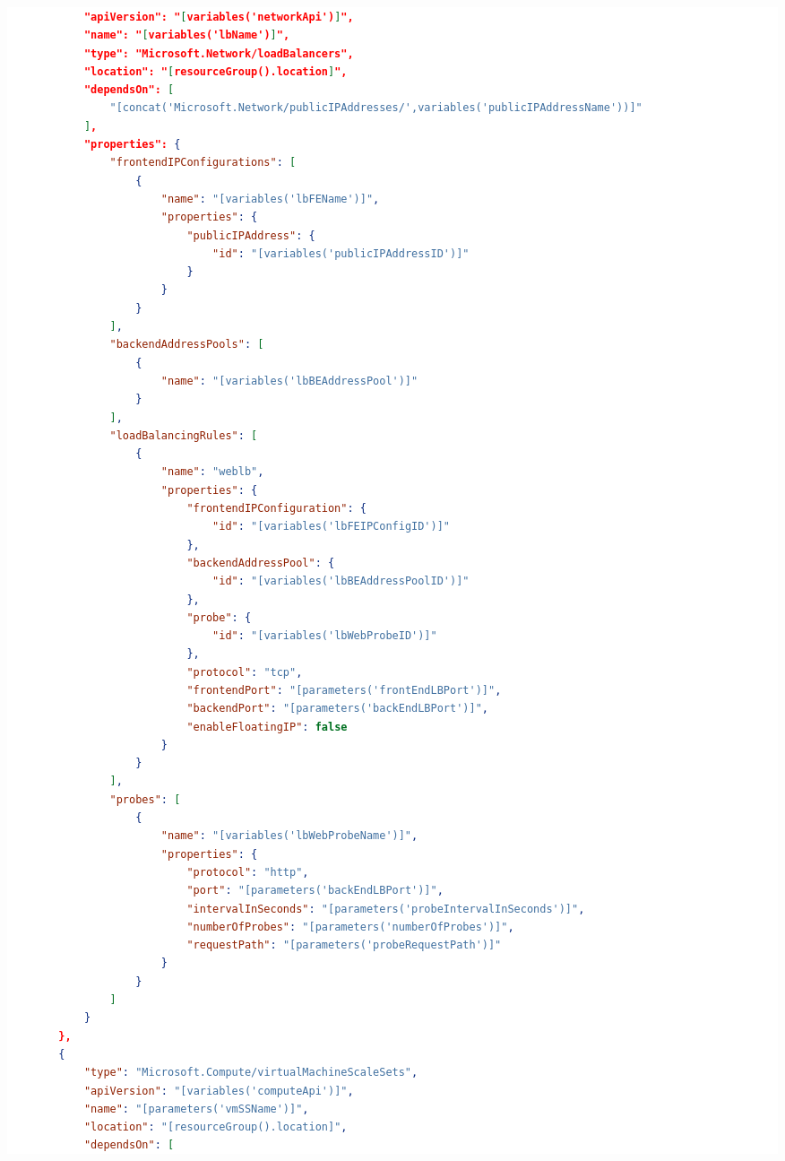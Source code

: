 ```json
            "apiVersion": "[variables('networkApi')]",
            "name": "[variables('lbName')]",
            "type": "Microsoft.Network/loadBalancers",
            "location": "[resourceGroup().location]",
            "dependsOn": [
                "[concat('Microsoft.Network/publicIPAddresses/',variables('publicIPAddressName'))]"
            ],
            "properties": {
                "frontendIPConfigurations": [
                    {
                        "name": "[variables('lbFEName')]",
                        "properties": {
                            "publicIPAddress": {
                                "id": "[variables('publicIPAddressID')]"
                            }
                        }
                    }
                ],
                "backendAddressPools": [
                    {
                        "name": "[variables('lbBEAddressPool')]"
                    }
                ],
                "loadBalancingRules": [
                    {
                        "name": "weblb",
                        "properties": {
                            "frontendIPConfiguration": {
                                "id": "[variables('lbFEIPConfigID')]"
                            },
                            "backendAddressPool": {
                                "id": "[variables('lbBEAddressPoolID')]"
                            },
                            "probe": {
                                "id": "[variables('lbWebProbeID')]"
                            },
                            "protocol": "tcp",
                            "frontendPort": "[parameters('frontEndLBPort')]",
                            "backendPort": "[parameters('backEndLBPort')]",
                            "enableFloatingIP": false
                        }
                    }
                ],
                "probes": [
                    {
                        "name": "[variables('lbWebProbeName')]",
                        "properties": {
                            "protocol": "http",
                            "port": "[parameters('backEndLBPort')]",
                            "intervalInSeconds": "[parameters('probeIntervalInSeconds')]",
                            "numberOfProbes": "[parameters('numberOfProbes')]",
                            "requestPath": "[parameters('probeRequestPath')]"
                        }
                    }
                ]
            }
        },
        {
            "type": "Microsoft.Compute/virtualMachineScaleSets",
            "apiVersion": "[variables('computeApi')]",
            "name": "[parameters('vmSSName')]",
            "location": "[resourceGroup().location]",
            "dependsOn": [
```